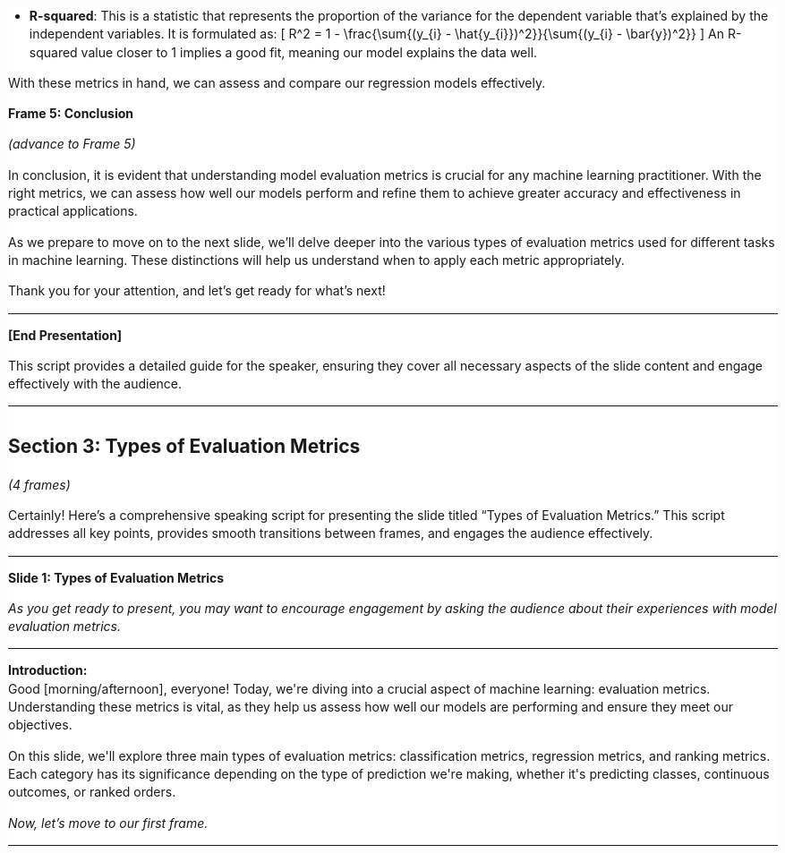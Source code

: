 - **R-squared**: This is a statistic that represents the proportion of the variance for the dependent variable that’s explained by the independent variables. It is formulated as:
  \[
  R^2 = 1 - \frac{\sum{(y_{i} - \hat{y_{i}})^2}}{\sum{(y_{i} - \bar{y})^2}}
  \]
  An R-squared value closer to 1 implies a good fit, meaning our model explains the data well.

With these metrics in hand, we can assess and compare our regression models effectively.

**Frame 5: Conclusion**

*(advance to Frame 5)*

In conclusion, it is evident that understanding model evaluation metrics is crucial for any machine learning practitioner. With the right metrics, we can assess how well our models perform and refine them to achieve greater accuracy and effectiveness in practical applications.

As we prepare to move on to the next slide, we’ll delve deeper into the various types of evaluation metrics used for different tasks in machine learning. These distinctions will help us understand when to apply each metric appropriately.

Thank you for your attention, and let’s get ready for what’s next!

--- 

**[End Presentation]** 

This script provides a detailed guide for the speaker, ensuring they cover all necessary aspects of the slide content and engage effectively with the audience.

---

## Section 3: Types of Evaluation Metrics
*(4 frames)*

Certainly! Here’s a comprehensive speaking script for presenting the slide titled “Types of Evaluation Metrics.” This script addresses all key points, provides smooth transitions between frames, and engages the audience effectively.

---

**Slide 1: Types of Evaluation Metrics**

*As you get ready to present, you may want to encourage engagement by asking the audience about their experiences with model evaluation metrics.*

---

**Introduction:**  
Good [morning/afternoon], everyone! Today, we're diving into a crucial aspect of machine learning: evaluation metrics. Understanding these metrics is vital, as they help us assess how well our models are performing and ensure they meet our objectives. 

On this slide, we'll explore three main types of evaluation metrics: classification metrics, regression metrics, and ranking metrics. Each category has its significance depending on the type of prediction we're making, whether it's predicting classes, continuous outcomes, or ranked orders.

*Now, let’s move to our first frame.*

---